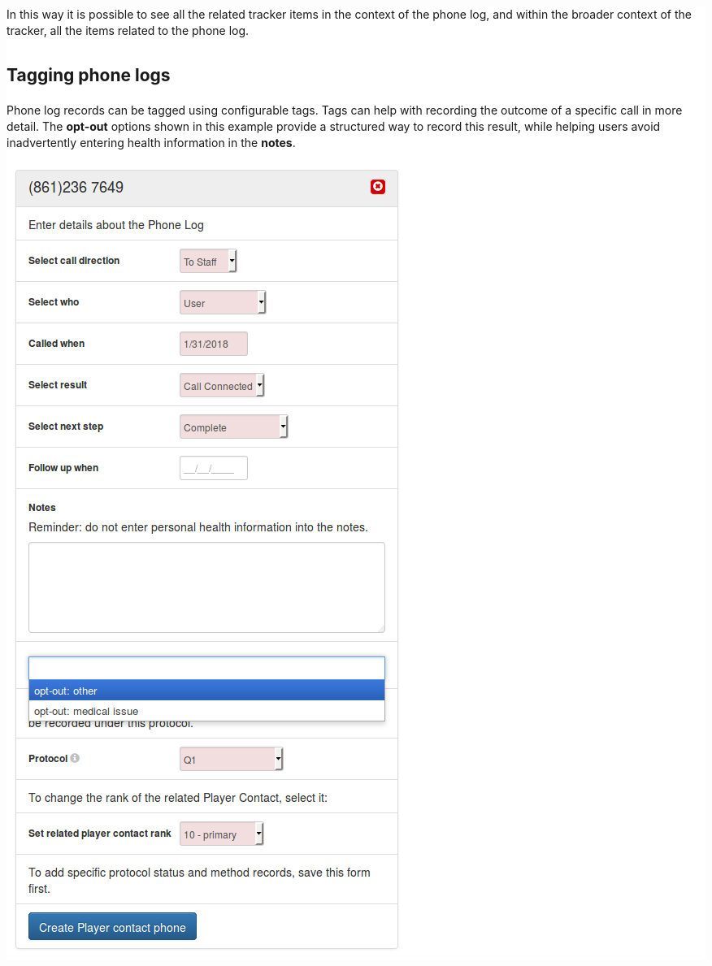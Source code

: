In this way it is possible to see all the related tracker items in the context of the phone log, and within the broader context of the tracker, all the items related to the phone log.

## Tagging phone logs

Phone log records can be tagged using configurable tags. Tags can help with recording the outcome of a specific call in more detail. The **opt-out** options shown in this example provide a structured way to record this result, while helping users avoid inadvertently entering health information in the **notes**.

![image](images/image21.png)
